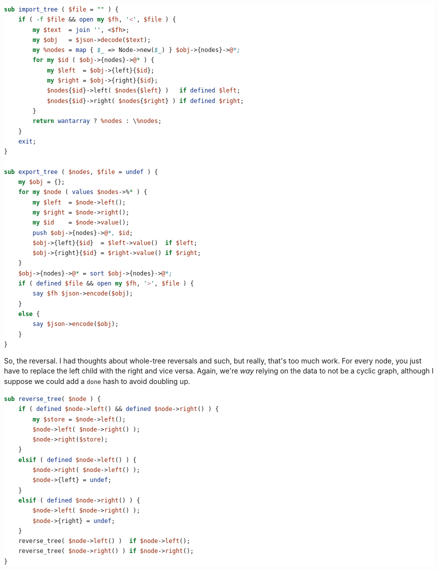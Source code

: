 ```perl
sub import_tree ( $file = "" ) {
    if ( -f $file && open my $fh, '<', $file ) {
        my $text  = join '', <$fh>;
        my $obj   = $json->decode($text);
        my %nodes = map { $_ => Node->new($_) } $obj->{nodes}->@*;
        for my $id ( $obj->{nodes}->@* ) {
            my $left  = $obj->{left}{$id};
            my $right = $obj->{right}{$id};
            $nodes{$id}->left( $nodes{$left} )   if defined $left;
            $nodes{$id}->right( $nodes{$right} ) if defined $right;
        }
        return wantarray ? %nodes : \%nodes;
    }
    exit;
}

sub export_tree ( $nodes, $file = undef ) {
    my $obj = {};
    for my $node ( values $nodes->%* ) {
        my $left  = $node->left();
        my $right = $node->right();
        my $id    = $node->value();
        push $obj->{nodes}->@*, $id;
        $obj->{left}{$id}  = $left->value()  if $left;
        $obj->{right}{$id} = $right->value() if $right;
    }
    $obj->{nodes}->@* = sort $obj->{nodes}->@*;
    if ( defined $file && open my $fh, '>', $file ) {
        say $fh $json->encode($obj);
    }
    else {
        say $json->encode($obj);
    }
}
```

So, the reversal. I had thoughts about whole-tree reversals and such, but really, that's too much work. For every node, you just have to replace the left child with the right and vice versa. Again, we're _way_ relying on the data to not be a cyclic graph, although I suppose we could add a `done` hash to avoid doubling up. 

```perl
sub reverse_tree( $node ) {
    if ( defined $node->left() && defined $node->right() ) {
        my $store = $node->left();
        $node->left( $node->right() );
        $node->right($store);
    }
    elsif ( defined $node->left() ) {
        $node->right( $node->left() );
        $node->{left} = undef;
    }
    elsif ( defined $node->right() ) {
        $node->left( $node->right() );
        $node->{right} = undef;
    }
    reverse_tree( $node->left() )  if $node->left();
    reverse_tree( $node->right() ) if $node->right();
}
```
